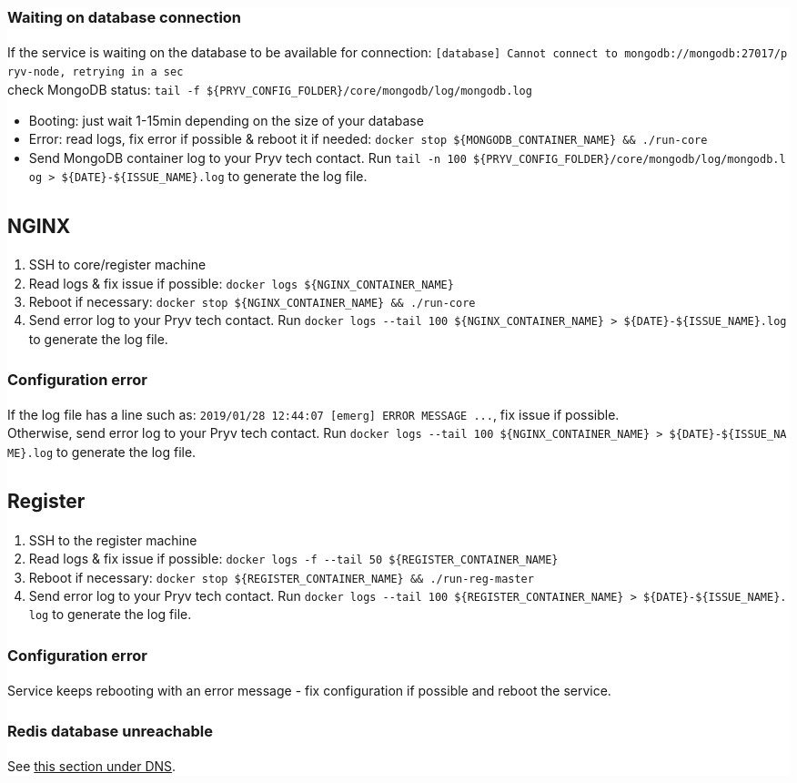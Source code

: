 ### Waiting on database connection

If the service is waiting on the database to be available for connection: `[database] Cannot connect to mongodb://mongodb:27017/pryv-node, retrying in a sec`  
check MongoDB status: `tail -f ${PRYV_CONFIG_FOLDER}/core/mongodb/log/mongodb.log`  
- Booting: just wait 1-15min depending on the size of your database  
- Error: read logs, fix error if possible & reboot it if needed: `docker stop ${MONGODB_CONTAINER_NAME} && ./run-core`  
- Send MongoDB container log to your Pryv tech contact. Run `tail -n 100 ${PRYV_CONFIG_FOLDER}/core/mongodb/log/mongodb.log > ${DATE}-${ISSUE_NAME}.log` to generate the log file.  

## NGINX

1. SSH to core/register machine
2. Read logs & fix issue if possible: `docker logs ${NGINX_CONTAINER_NAME}`
3. Reboot if necessary: `docker stop ${NGINX_CONTAINER_NAME} && ./run-core`
4. Send error log to your Pryv tech contact. Run `docker logs --tail 100 ${NGINX_CONTAINER_NAME} > ${DATE}-${ISSUE_NAME}.log` to generate the log file.

### Configuration error

If the log file has a line such as: `2019/01/28 12:44:07 [emerg] ERROR MESSAGE ...`, fix issue if possible.  
Otherwise, send error log to your Pryv tech contact. Run `docker logs --tail 100 ${NGINX_CONTAINER_NAME} > ${DATE}-${ISSUE_NAME}.log` to generate the log file.

## Register

1. SSH to the register machine
2. Read logs & fix issue if possible: `docker logs -f --tail 50 ${REGISTER_CONTAINER_NAME}`  
3. Reboot if necessary: `docker stop ${REGISTER_CONTAINER_NAME} && ./run-reg-master`  
4. Send error log to your Pryv tech contact. Run `docker logs --tail 100 ${REGISTER_CONTAINER_NAME} > ${DATE}-${ISSUE_NAME}.log` to generate the log file.

### Configuration error

Service keeps rebooting with an error message - fix configuration if possible and reboot the service.

### Redis database unreachable

See [this section under DNS](#redis-database-unreachable).